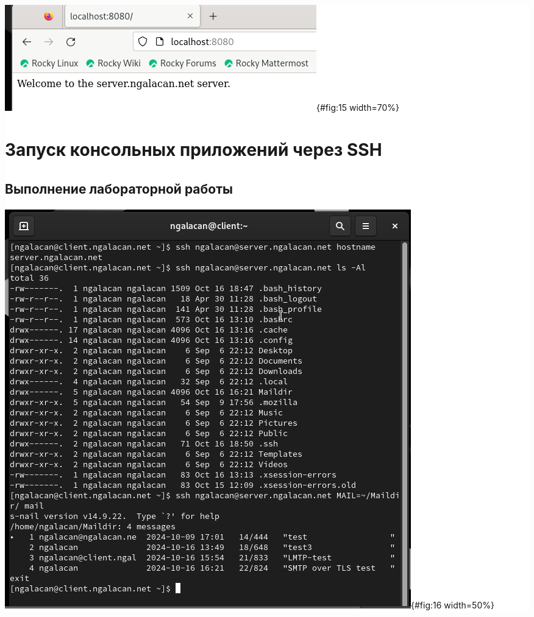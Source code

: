 ![localhost:8080 в браузере](image/15.png){#fig:15 width=70%}

# Запуск консольных приложений через SSH

## Выполнение лабораторной работы

![Просмотр с клиента имени узла, файлов и почты на сервере](image/16.png){#fig:16 width=50%}
